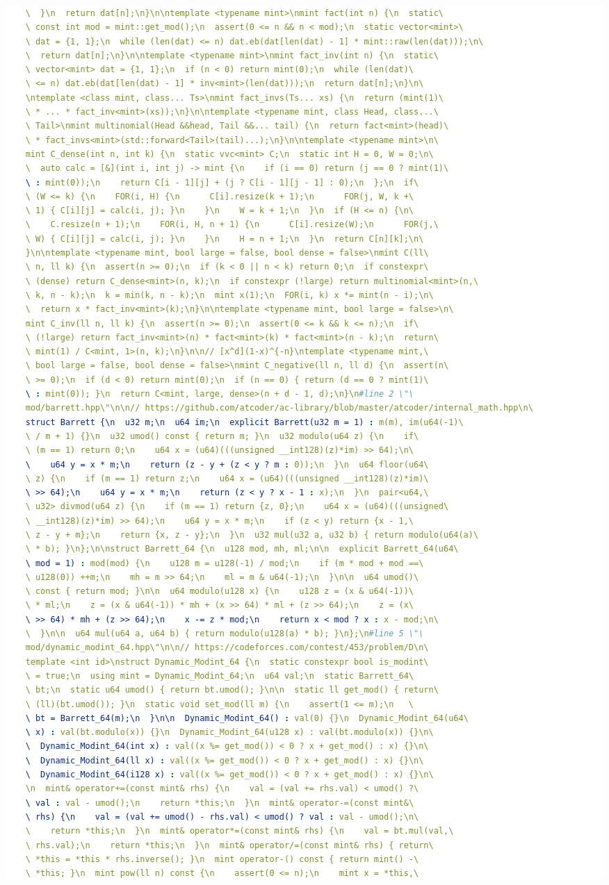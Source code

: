 ```yaml
    \  }\n  return dat[n];\n}\n\ntemplate <typename mint>\nmint fact(int n) {\n  static\
    \ const int mod = mint::get_mod();\n  assert(0 <= n && n < mod);\n  static vector<mint>\
    \ dat = {1, 1};\n  while (len(dat) <= n) dat.eb(dat[len(dat) - 1] * mint::raw(len(dat)));\n\
    \  return dat[n];\n}\n\ntemplate <typename mint>\nmint fact_inv(int n) {\n  static\
    \ vector<mint> dat = {1, 1};\n  if (n < 0) return mint(0);\n  while (len(dat)\
    \ <= n) dat.eb(dat[len(dat) - 1] * inv<mint>(len(dat)));\n  return dat[n];\n}\n\
    \ntemplate <class mint, class... Ts>\nmint fact_invs(Ts... xs) {\n  return (mint(1)\
    \ * ... * fact_inv<mint>(xs));\n}\n\ntemplate <typename mint, class Head, class...\
    \ Tail>\nmint multinomial(Head &&head, Tail &&... tail) {\n  return fact<mint>(head)\
    \ * fact_invs<mint>(std::forward<Tail>(tail)...);\n}\n\ntemplate <typename mint>\n\
    mint C_dense(int n, int k) {\n  static vvc<mint> C;\n  static int H = 0, W = 0;\n\
    \  auto calc = [&](int i, int j) -> mint {\n    if (i == 0) return (j == 0 ? mint(1)\
    \ : mint(0));\n    return C[i - 1][j] + (j ? C[i - 1][j - 1] : 0);\n  };\n  if\
    \ (W <= k) {\n    FOR(i, H) {\n      C[i].resize(k + 1);\n      FOR(j, W, k +\
    \ 1) { C[i][j] = calc(i, j); }\n    }\n    W = k + 1;\n  }\n  if (H <= n) {\n\
    \    C.resize(n + 1);\n    FOR(i, H, n + 1) {\n      C[i].resize(W);\n      FOR(j,\
    \ W) { C[i][j] = calc(i, j); }\n    }\n    H = n + 1;\n  }\n  return C[n][k];\n\
    }\n\ntemplate <typename mint, bool large = false, bool dense = false>\nmint C(ll\
    \ n, ll k) {\n  assert(n >= 0);\n  if (k < 0 || n < k) return 0;\n  if constexpr\
    \ (dense) return C_dense<mint>(n, k);\n  if constexpr (!large) return multinomial<mint>(n,\
    \ k, n - k);\n  k = min(k, n - k);\n  mint x(1);\n  FOR(i, k) x *= mint(n - i);\n\
    \  return x * fact_inv<mint>(k);\n}\n\ntemplate <typename mint, bool large = false>\n\
    mint C_inv(ll n, ll k) {\n  assert(n >= 0);\n  assert(0 <= k && k <= n);\n  if\
    \ (!large) return fact_inv<mint>(n) * fact<mint>(k) * fact<mint>(n - k);\n  return\
    \ mint(1) / C<mint, 1>(n, k);\n}\n\n// [x^d](1-x)^{-n}\ntemplate <typename mint,\
    \ bool large = false, bool dense = false>\nmint C_negative(ll n, ll d) {\n  assert(n\
    \ >= 0);\n  if (d < 0) return mint(0);\n  if (n == 0) { return (d == 0 ? mint(1)\
    \ : mint(0)); }\n  return C<mint, large, dense>(n + d - 1, d);\n}\n#line 2 \"\
    mod/barrett.hpp\"\n\n// https://github.com/atcoder/ac-library/blob/master/atcoder/internal_math.hpp\n\
    struct Barrett {\n  u32 m;\n  u64 im;\n  explicit Barrett(u32 m = 1) : m(m), im(u64(-1)\
    \ / m + 1) {}\n  u32 umod() const { return m; }\n  u32 modulo(u64 z) {\n    if\
    \ (m == 1) return 0;\n    u64 x = (u64)(((unsigned __int128)(z)*im) >> 64);\n\
    \    u64 y = x * m;\n    return (z - y + (z < y ? m : 0));\n  }\n  u64 floor(u64\
    \ z) {\n    if (m == 1) return z;\n    u64 x = (u64)(((unsigned __int128)(z)*im)\
    \ >> 64);\n    u64 y = x * m;\n    return (z < y ? x - 1 : x);\n  }\n  pair<u64,\
    \ u32> divmod(u64 z) {\n    if (m == 1) return {z, 0};\n    u64 x = (u64)(((unsigned\
    \ __int128)(z)*im) >> 64);\n    u64 y = x * m;\n    if (z < y) return {x - 1,\
    \ z - y + m};\n    return {x, z - y};\n  }\n  u32 mul(u32 a, u32 b) { return modulo(u64(a)\
    \ * b); }\n};\n\nstruct Barrett_64 {\n  u128 mod, mh, ml;\n\n  explicit Barrett_64(u64\
    \ mod = 1) : mod(mod) {\n    u128 m = u128(-1) / mod;\n    if (m * mod + mod ==\
    \ u128(0)) ++m;\n    mh = m >> 64;\n    ml = m & u64(-1);\n  }\n\n  u64 umod()\
    \ const { return mod; }\n\n  u64 modulo(u128 x) {\n    u128 z = (x & u64(-1))\
    \ * ml;\n    z = (x & u64(-1)) * mh + (x >> 64) * ml + (z >> 64);\n    z = (x\
    \ >> 64) * mh + (z >> 64);\n    x -= z * mod;\n    return x < mod ? x : x - mod;\n\
    \  }\n\n  u64 mul(u64 a, u64 b) { return modulo(u128(a) * b); }\n};\n#line 5 \"\
    mod/dynamic_modint_64.hpp\"\n\n// https://codeforces.com/contest/453/problem/D\n\
    template <int id>\nstruct Dynamic_Modint_64 {\n  static constexpr bool is_modint\
    \ = true;\n  using mint = Dynamic_Modint_64;\n  u64 val;\n  static Barrett_64\
    \ bt;\n  static u64 umod() { return bt.umod(); }\n\n  static ll get_mod() { return\
    \ (ll)(bt.umod()); }\n  static void set_mod(ll m) {\n    assert(1 <= m);\n   \
    \ bt = Barrett_64(m);\n  }\n\n  Dynamic_Modint_64() : val(0) {}\n  Dynamic_Modint_64(u64\
    \ x) : val(bt.modulo(x)) {}\n  Dynamic_Modint_64(u128 x) : val(bt.modulo(x)) {}\n\
    \  Dynamic_Modint_64(int x) : val((x %= get_mod()) < 0 ? x + get_mod() : x) {}\n\
    \  Dynamic_Modint_64(ll x) : val((x %= get_mod()) < 0 ? x + get_mod() : x) {}\n\
    \  Dynamic_Modint_64(i128 x) : val((x %= get_mod()) < 0 ? x + get_mod() : x) {}\n\
    \n  mint& operator+=(const mint& rhs) {\n    val = (val += rhs.val) < umod() ?\
    \ val : val - umod();\n    return *this;\n  }\n  mint& operator-=(const mint&\
    \ rhs) {\n    val = (val += umod() - rhs.val) < umod() ? val : val - umod();\n\
    \    return *this;\n  }\n  mint& operator*=(const mint& rhs) {\n    val = bt.mul(val,\
    \ rhs.val);\n    return *this;\n  }\n  mint& operator/=(const mint& rhs) { return\
    \ *this = *this * rhs.inverse(); }\n  mint operator-() const { return mint() -\
    \ *this; }\n  mint pow(ll n) const {\n    assert(0 <= n);\n    mint x = *this,\
```